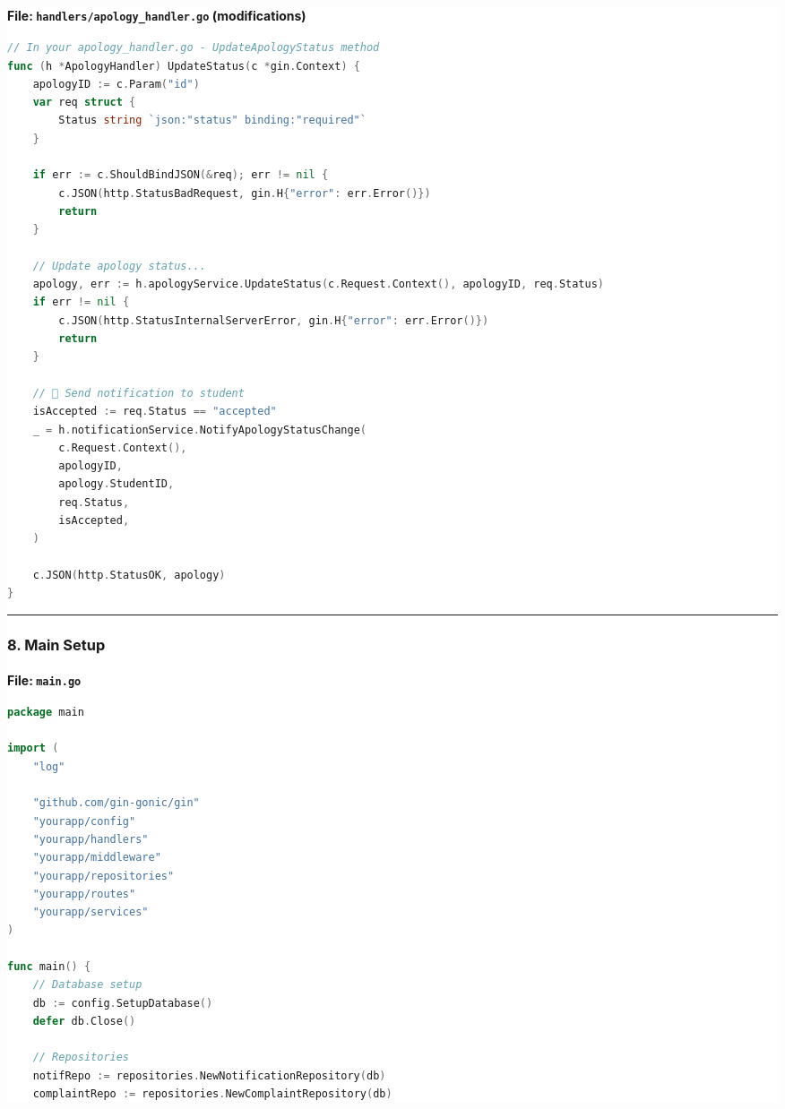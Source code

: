 **File: `handlers/apology_handler.go` (modifications)**

```go
// In your apology_handler.go - UpdateApologyStatus method
func (h *ApologyHandler) UpdateStatus(c *gin.Context) {
    apologyID := c.Param("id")
    var req struct {
        Status string `json:"status" binding:"required"`
    }

    if err := c.ShouldBindJSON(&req); err != nil {
        c.JSON(http.StatusBadRequest, gin.H{"error": err.Error()})
        return
    }

    // Update apology status...
    apology, err := h.apologyService.UpdateStatus(c.Request.Context(), apologyID, req.Status)
    if err != nil {
        c.JSON(http.StatusInternalServerError, gin.H{"error": err.Error()})
        return
    }

    // 🔔 Send notification to student
    isAccepted := req.Status == "accepted"
    _ = h.notificationService.NotifyApologyStatusChange(
        c.Request.Context(),
        apologyID,
        apology.StudentID,
        req.Status,
        isAccepted,
    )

    c.JSON(http.StatusOK, apology)
}
```

---

### 8. Main Setup

**File: `main.go`**

```go
package main

import (
    "log"

    "github.com/gin-gonic/gin"
    "yourapp/config"
    "yourapp/handlers"
    "yourapp/middleware"
    "yourapp/repositories"
    "yourapp/routes"
    "yourapp/services"
)

func main() {
    // Database setup
    db := config.SetupDatabase()
    defer db.Close()

    // Repositories
    notifRepo := repositories.NewNotificationRepository(db)
    complaintRepo := repositories.NewComplaintRepository(db)
```